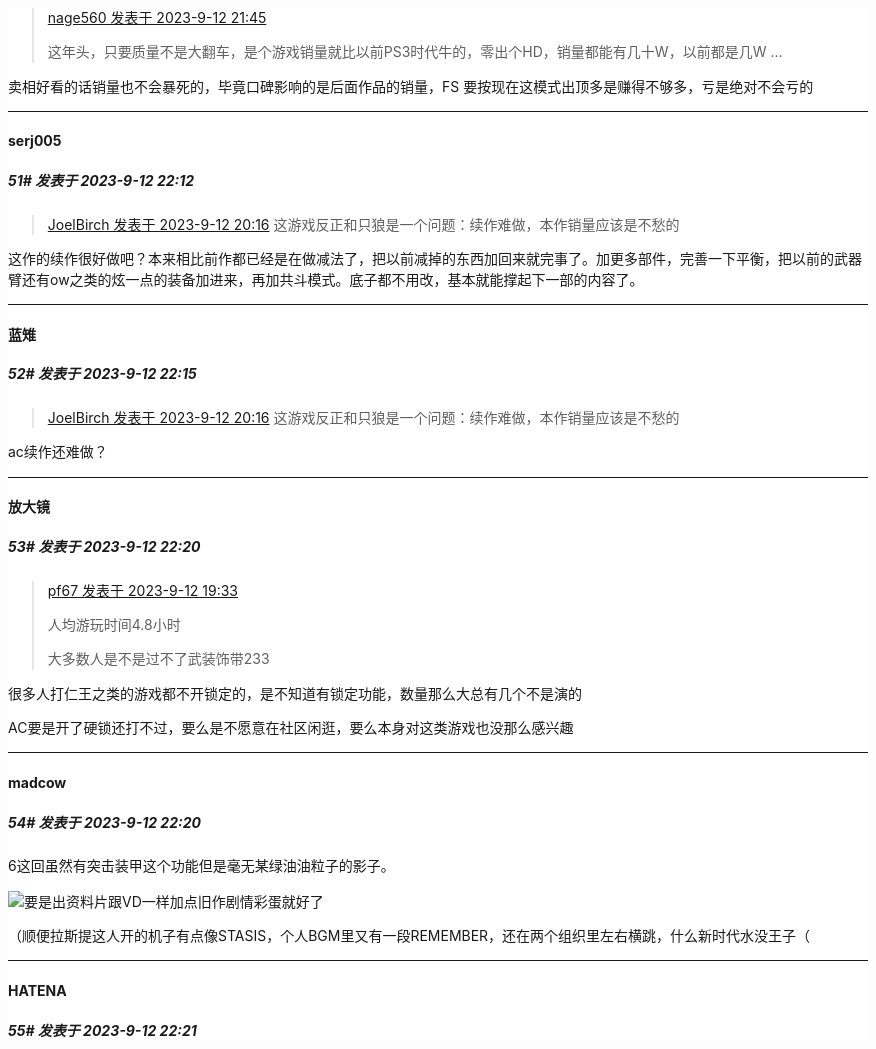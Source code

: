 <blockquote><a href="httphttps://bbs.saraba1st.com/2b/forum.php?mod=redirect&amp;goto=findpost&amp;pid=62382650&amp;ptid=2152469" target="_blank">nage560 发表于 2023-9-12 21:45</a>

这年头，只要质量不是大翻车，是个游戏销量就比以前PS3时代牛的，零出个HD，销量都能有几十W，以前都是几W ...</blockquote>
卖相好看的话销量也不会暴死的，毕竟口碑影响的是后面作品的销量，FS 要按现在这模式出顶多是赚得不够多，亏是绝对不会亏的

*****

####  serj005  
##### 51#       发表于 2023-9-12 22:12

<blockquote><a href="httphttps://bbs.saraba1st.com/2b/forum.php?mod=redirect&amp;goto=findpost&amp;pid=62381699&amp;ptid=2152469" target="_blank">JoelBirch 发表于 2023-9-12 20:16</a>
这游戏反正和只狼是一个问题：续作难做，本作销量应该是不愁的</blockquote>
这作的续作很好做吧？本来相比前作都已经是在做减法了，把以前减掉的东西加回来就完事了。加更多部件，完善一下平衡，把以前的武器臂还有ow之类的炫一点的装备加进来，再加共斗模式。底子都不用改，基本就能撑起下一部的内容了。

*****

####  蓝雉  
##### 52#       发表于 2023-9-12 22:15

<blockquote><a href="httphttps://bbs.saraba1st.com/2b/forum.php?mod=redirect&amp;goto=findpost&amp;pid=62381699&amp;ptid=2152469" target="_blank">JoelBirch 发表于 2023-9-12 20:16</a>
这游戏反正和只狼是一个问题：续作难做，本作销量应该是不愁的</blockquote>
ac续作还难做？

*****

####  放大镜  
##### 53#       发表于 2023-9-12 22:20

<blockquote><a href="httphttps://bbs.saraba1st.com/2b/forum.php?mod=redirect&amp;goto=findpost&amp;pid=62381280&amp;ptid=2152469" target="_blank">pf67 发表于 2023-9-12 19:33</a>

人均游玩时间4.8小时

大多数人是不是过不了武装饰带233</blockquote>
很多人打仁王之类的游戏都不开锁定的，是不知道有锁定功能，数量那么大总有几个不是演的

AC要是开了硬锁还打不过，要么是不愿意在社区闲逛，要么本身对这类游戏也没那么感兴趣

*****

####  madcow  
##### 54#       发表于 2023-9-12 22:20

6这回虽然有突击装甲这个功能但是毫无某绿油油粒子的影子。

<img src="https://static.saraba1st.com/image/smiley/face2017/067.png" referrerpolicy="no-referrer">要是出资料片跟VD一样加点旧作剧情彩蛋就好了

（顺便拉斯提这人开的机子有点像STASIS，个人BGM里又有一段REMEMBER，还在两个组织里左右横跳，什么新时代水没王子（

*****

####  HATENA  
##### 55#       发表于 2023-9-12 22:21
